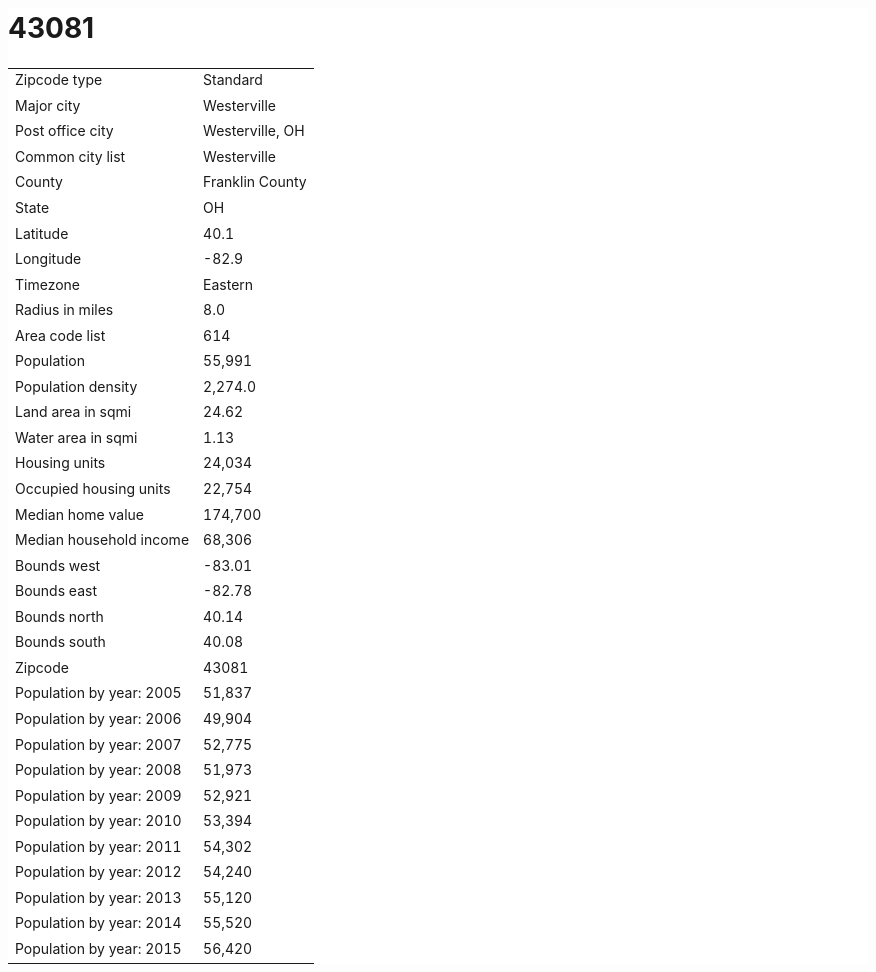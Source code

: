 43081
=====
|||
|--|--|
|Zipcode type|Standard|
|Major city|Westerville|
|Post office city|Westerville, OH|
|Common city list|Westerville|
|County|Franklin County|
|State|OH|
|Latitude|40.1|
|Longitude|-82.9|
|Timezone|Eastern|
|Radius in miles|8.0|
|Area code list|614|
|Population|55,991|
|Population density|2,274.0|
|Land area in sqmi|24.62|
|Water area in sqmi|1.13|
|Housing units|24,034|
|Occupied housing units|22,754|
|Median home value|174,700|
|Median household income|68,306|
|Bounds west|-83.01|
|Bounds east|-82.78|
|Bounds north|40.14|
|Bounds south|40.08|
|Zipcode|43081|
|Population by year: 2005|51,837|
|Population by year: 2006|49,904|
|Population by year: 2007|52,775|
|Population by year: 2008|51,973|
|Population by year: 2009|52,921|
|Population by year: 2010|53,394|
|Population by year: 2011|54,302|
|Population by year: 2012|54,240|
|Population by year: 2013|55,120|
|Population by year: 2014|55,520|
|Population by year: 2015|56,420|